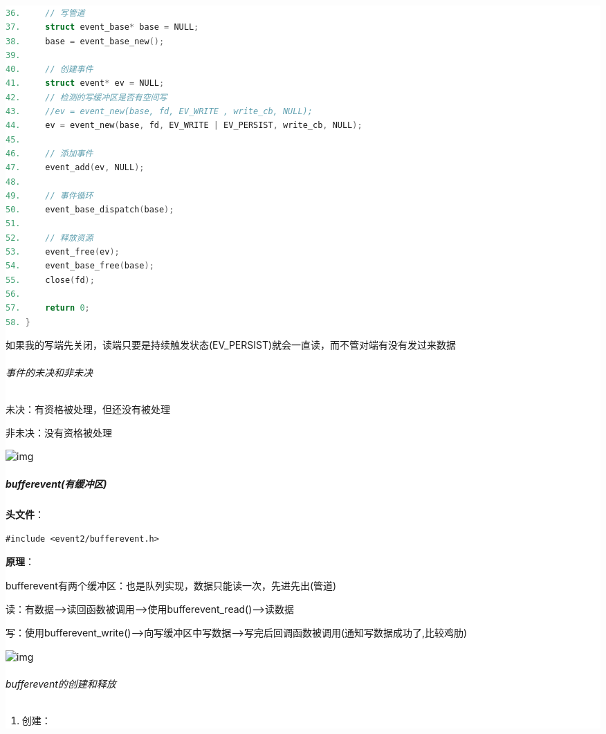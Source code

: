 ```c
36.	    // 写管道  
37.	    struct event_base* base = NULL;  
38.	    base = event_base_new();  
39.	  
40.	    // 创建事件  
41.	    struct event* ev = NULL;  
42.	    // 检测的写缓冲区是否有空间写  
43.	    //ev = event_new(base, fd, EV_WRITE , write_cb, NULL);  
44.	    ev = event_new(base, fd, EV_WRITE | EV_PERSIST, write_cb, NULL);  
45.	  
46.	    // 添加事件  
47.	    event_add(ev, NULL);  
48.	  
49.	    // 事件循环  
50.	    event_base_dispatch(base);  
51.	  
52.	    // 释放资源  
53.	    event_free(ev);  
54.	    event_base_free(base);  
55.	    close(fd);  
56.	      
57.	    return 0;  
58.	}  
```

如果我的写端先关闭，读端只要是持续触发状态(EV_PERSIST)就会一直读，而不管对端有没有发过来数据

###### 事件的未决和非未决

未决：有资格被处理，但还没有被处理

非未决：没有资格被处理

![img](https://cdn.nlark.com/yuque/0/2023/png/28009832/1686903565645-ca64c771-f433-4e44-b42c-3fc2bfd36ace.png)

##### bufferevent(有缓冲区)

**头文件**：

```
#include <event2/bufferevent.h>
```

**原理**：

bufferevent有两个缓冲区：也是队列实现，数据只能读一次，先进先出(管道)

读：有数据-->读回函数被调用-->使用bufferevent_read()-->读数据

写：使用bufferevent_write()-->向写缓冲区中写数据-->写完后回调函数被调用(通知写数据成功了,比较鸡肋)

![img](https://cdn.nlark.com/yuque/0/2023/png/28009832/1686992354276-673204b5-1aa3-4e8f-a1db-ba85b808f092.png)

###### bufferevent的创建和释放

1. 创建：
